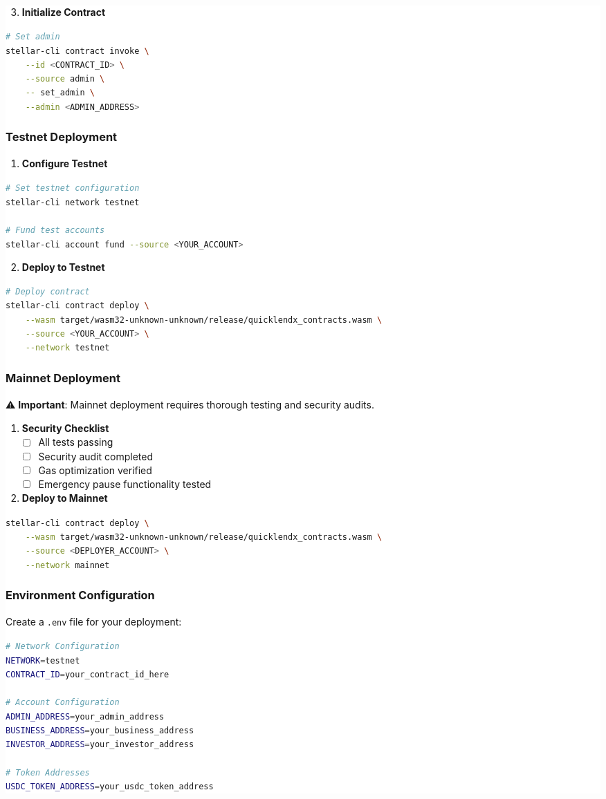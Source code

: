 3. **Initialize Contract**
```bash
# Set admin
stellar-cli contract invoke \
    --id <CONTRACT_ID> \
    --source admin \
    -- set_admin \
    --admin <ADMIN_ADDRESS>
```

### Testnet Deployment

1. **Configure Testnet**
```bash
# Set testnet configuration
stellar-cli network testnet

# Fund test accounts
stellar-cli account fund --source <YOUR_ACCOUNT>
```

2. **Deploy to Testnet**
```bash
# Deploy contract
stellar-cli contract deploy \
    --wasm target/wasm32-unknown-unknown/release/quicklendx_contracts.wasm \
    --source <YOUR_ACCOUNT> \
    --network testnet
```

### Mainnet Deployment

⚠️ **Important**: Mainnet deployment requires thorough testing and security audits.

1. **Security Checklist**
   - [ ] All tests passing
   - [ ] Security audit completed
   - [ ] Gas optimization verified
   - [ ] Emergency pause functionality tested

2. **Deploy to Mainnet**
```bash
stellar-cli contract deploy \
    --wasm target/wasm32-unknown-unknown/release/quicklendx_contracts.wasm \
    --source <DEPLOYER_ACCOUNT> \
    --network mainnet
```

### Environment Configuration

Create a `.env` file for your deployment:
```bash
# Network Configuration
NETWORK=testnet
CONTRACT_ID=your_contract_id_here

# Account Configuration
ADMIN_ADDRESS=your_admin_address
BUSINESS_ADDRESS=your_business_address
INVESTOR_ADDRESS=your_investor_address

# Token Addresses
USDC_TOKEN_ADDRESS=your_usdc_token_address
```

